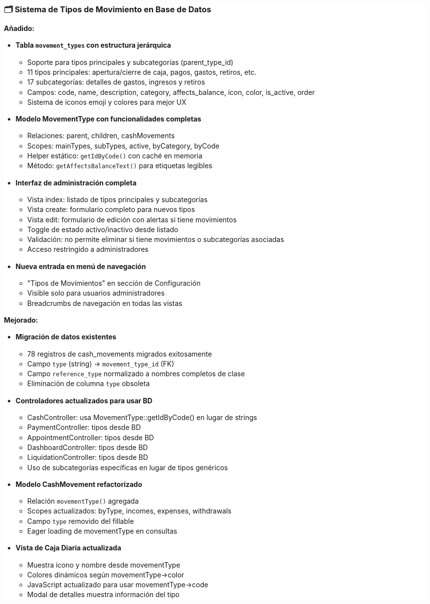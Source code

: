 ### 🗂️ Sistema de Tipos de Movimiento en Base de Datos

**Añadido:**
- **Tabla `movement_types` con estructura jerárquica**
  - Soporte para tipos principales y subcategorías (parent_type_id)
  - 11 tipos principales: apertura/cierre de caja, pagos, gastos, retiros, etc.
  - 17 subcategorías: detalles de gastos, ingresos y retiros
  - Campos: code, name, description, category, affects_balance, icon, color, is_active, order
  - Sistema de iconos emoji y colores para mejor UX

- **Modelo MovementType con funcionalidades completas**
  - Relaciones: parent, children, cashMovements
  - Scopes: mainTypes, subTypes, active, byCategory, byCode
  - Helper estático: `getIdByCode()` con caché en memoria
  - Método: `getAffectsBalanceText()` para etiquetas legibles

- **Interfaz de administración completa**
  - Vista index: listado de tipos principales y subcategorías
  - Vista create: formulario completo para nuevos tipos
  - Vista edit: formulario de edición con alertas si tiene movimientos
  - Toggle de estado activo/inactivo desde listado
  - Validación: no permite eliminar si tiene movimientos o subcategorías asociadas
  - Acceso restringido a administradores

- **Nueva entrada en menú de navegación**
  - "Tipos de Movimientos" en sección de Configuración
  - Visible solo para usuarios administradores
  - Breadcrumbs de navegación en todas las vistas

**Mejorado:**
- **Migración de datos existentes**
  - 78 registros de cash_movements migrados exitosamente
  - Campo `type` (string) → `movement_type_id` (FK)
  - Campo `reference_type` normalizado a nombres completos de clase
  - Eliminación de columna `type` obsoleta

- **Controladores actualizados para usar BD**
  - CashController: usa MovementType::getIdByCode() en lugar de strings
  - PaymentController: tipos desde BD
  - AppointmentController: tipos desde BD
  - DashboardController: tipos desde BD
  - LiquidationController: tipos desde BD
  - Uso de subcategorías específicas en lugar de tipos genéricos

- **Modelo CashMovement refactorizado**
  - Relación `movementType()` agregada
  - Scopes actualizados: byType, incomes, expenses, withdrawals
  - Campo `type` removido del fillable
  - Eager loading de movementType en consultas

- **Vista de Caja Diaria actualizada**
  - Muestra icono y nombre desde movementType
  - Colores dinámicos según movementType->color
  - JavaScript actualizado para usar movementType->code
  - Modal de detalles muestra información del tipo
